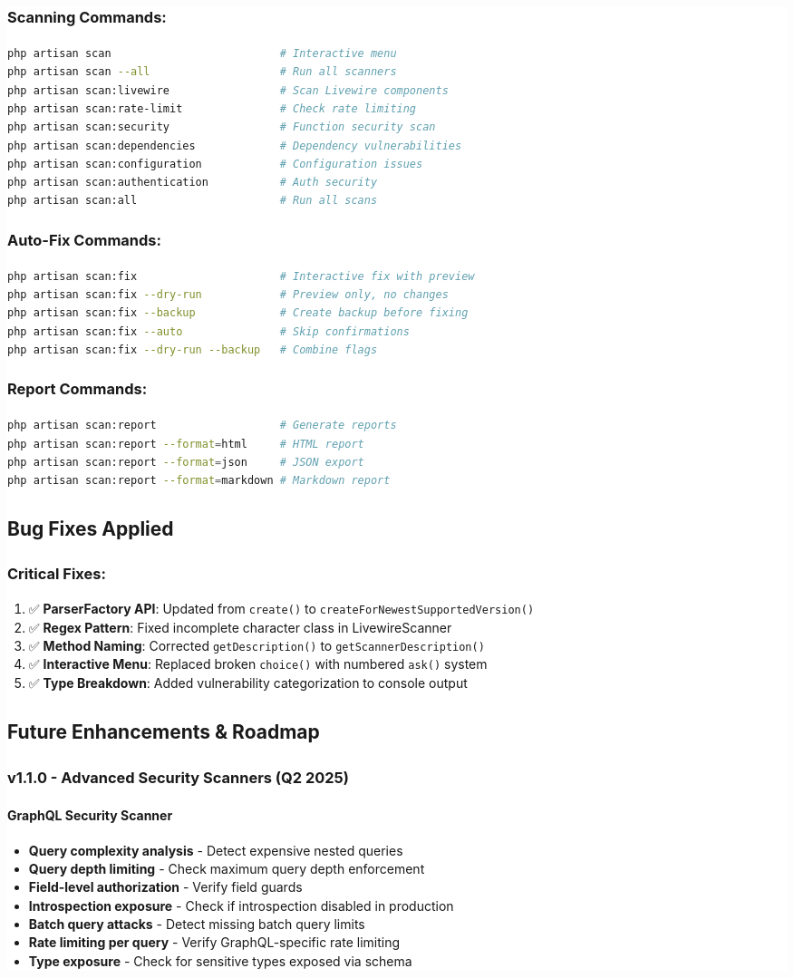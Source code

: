 ### Scanning Commands:
```bash
php artisan scan                          # Interactive menu
php artisan scan --all                    # Run all scanners
php artisan scan:livewire                 # Scan Livewire components
php artisan scan:rate-limit               # Check rate limiting
php artisan scan:security                 # Function security scan
php artisan scan:dependencies             # Dependency vulnerabilities
php artisan scan:configuration            # Configuration issues
php artisan scan:authentication           # Auth security
php artisan scan:all                      # Run all scans
```

### Auto-Fix Commands:
```bash
php artisan scan:fix                      # Interactive fix with preview
php artisan scan:fix --dry-run            # Preview only, no changes
php artisan scan:fix --backup             # Create backup before fixing
php artisan scan:fix --auto               # Skip confirmations
php artisan scan:fix --dry-run --backup   # Combine flags
```

### Report Commands:
```bash
php artisan scan:report                   # Generate reports
php artisan scan:report --format=html     # HTML report
php artisan scan:report --format=json     # JSON export
php artisan scan:report --format=markdown # Markdown report
```

## Bug Fixes Applied

### Critical Fixes:
1. ✅ **ParserFactory API**: Updated from `create()` to `createForNewestSupportedVersion()`
2. ✅ **Regex Pattern**: Fixed incomplete character class in LivewireScanner
3. ✅ **Method Naming**: Corrected `getDescription()` to `getScannerDescription()`
4. ✅ **Interactive Menu**: Replaced broken `choice()` with numbered `ask()` system
5. ✅ **Type Breakdown**: Added vulnerability categorization to console output

## Future Enhancements & Roadmap

### v1.1.0 - Advanced Security Scanners (Q2 2025)

#### GraphQL Security Scanner
- **Query complexity analysis** - Detect expensive nested queries
- **Query depth limiting** - Check maximum query depth enforcement
- **Field-level authorization** - Verify field guards
- **Introspection exposure** - Check if introspection disabled in production
- **Batch query attacks** - Detect missing batch query limits
- **Rate limiting per query** - Verify GraphQL-specific rate limiting
- **Type exposure** - Check for sensitive types exposed via schema
